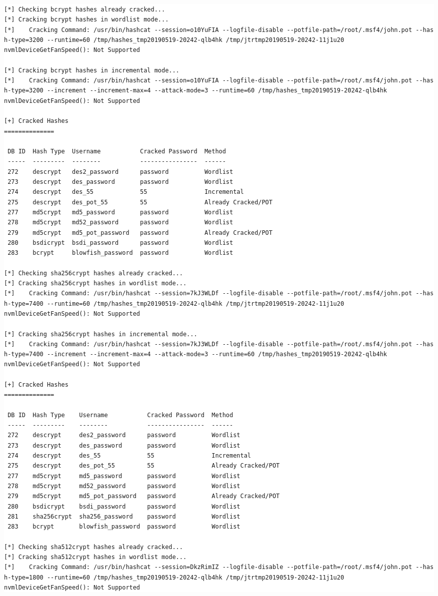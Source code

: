 ```
[*] Checking bcrypt hashes already cracked...
[*] Cracking bcrypt hashes in wordlist mode...
[*]    Cracking Command: /usr/bin/hashcat --session=o10YuFIA --logfile-disable --potfile-path=/root/.msf4/john.pot --hash-type=3200 --runtime=60 /tmp/hashes_tmp20190519-20242-qlb4hk /tmp/jtrtmp20190519-20242-11j1u20
nvmlDeviceGetFanSpeed(): Not Supported

[*] Cracking bcrypt hashes in incremental mode...
[*]    Cracking Command: /usr/bin/hashcat --session=o10YuFIA --logfile-disable --potfile-path=/root/.msf4/john.pot --hash-type=3200 --increment --increment-max=4 --attack-mode=3 --runtime=60 /tmp/hashes_tmp20190519-20242-qlb4hk
nvmlDeviceGetFanSpeed(): Not Supported

[+] Cracked Hashes
==============

 DB ID  Hash Type  Username           Cracked Password  Method
 -----  ---------  --------           ----------------  ------
 272    descrypt   des2_password      password          Wordlist
 273    descrypt   des_password       password          Wordlist
 274    descrypt   des_55             55                Incremental
 275    descrypt   des_pot_55         55                Already Cracked/POT
 277    md5crypt   md5_password       password          Wordlist
 278    md5crypt   md52_password      password          Wordlist
 279    md5crypt   md5_pot_password   password          Already Cracked/POT
 280    bsdicrypt  bsdi_password      password          Wordlist
 283    bcrypt     blowfish_password  password          Wordlist

[*] Checking sha256crypt hashes already cracked...
[*] Cracking sha256crypt hashes in wordlist mode...
[*]    Cracking Command: /usr/bin/hashcat --session=7kJ3WLDf --logfile-disable --potfile-path=/root/.msf4/john.pot --hash-type=7400 --runtime=60 /tmp/hashes_tmp20190519-20242-qlb4hk /tmp/jtrtmp20190519-20242-11j1u20
nvmlDeviceGetFanSpeed(): Not Supported

[*] Cracking sha256crypt hashes in incremental mode...
[*]    Cracking Command: /usr/bin/hashcat --session=7kJ3WLDf --logfile-disable --potfile-path=/root/.msf4/john.pot --hash-type=7400 --increment --increment-max=4 --attack-mode=3 --runtime=60 /tmp/hashes_tmp20190519-20242-qlb4hk
nvmlDeviceGetFanSpeed(): Not Supported

[+] Cracked Hashes
==============

 DB ID  Hash Type    Username           Cracked Password  Method
 -----  ---------    --------           ----------------  ------
 272    descrypt     des2_password      password          Wordlist
 273    descrypt     des_password       password          Wordlist
 274    descrypt     des_55             55                Incremental
 275    descrypt     des_pot_55         55                Already Cracked/POT
 277    md5crypt     md5_password       password          Wordlist
 278    md5crypt     md52_password      password          Wordlist
 279    md5crypt     md5_pot_password   password          Already Cracked/POT
 280    bsdicrypt    bsdi_password      password          Wordlist
 281    sha256crypt  sha256_password    password          Wordlist
 283    bcrypt       blowfish_password  password          Wordlist

[*] Checking sha512crypt hashes already cracked...
[*] Cracking sha512crypt hashes in wordlist mode...
[*]    Cracking Command: /usr/bin/hashcat --session=DkzRimIZ --logfile-disable --potfile-path=/root/.msf4/john.pot --hash-type=1800 --runtime=60 /tmp/hashes_tmp20190519-20242-qlb4hk /tmp/jtrtmp20190519-20242-11j1u20
nvmlDeviceGetFanSpeed(): Not Supported
```